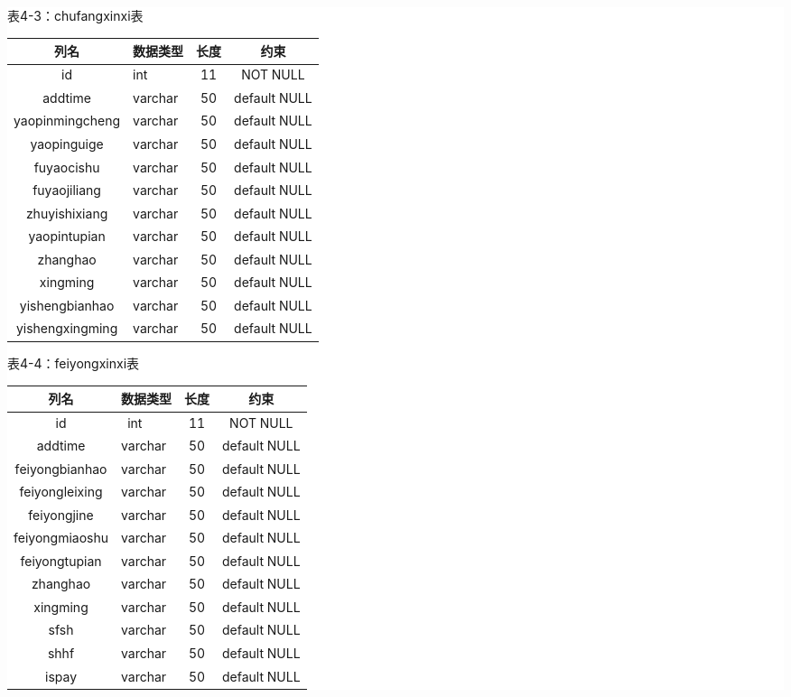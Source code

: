 表4-3：chufangxinxi表

|列名|数据类型|长度|约束|
| :-: | - | :-: | :-: |
|id|int|11|NOT NULL |
|addtime|varchar|50|default NULL|
|yaopinmingcheng|varchar|50|default NULL|
|yaopinguige|varchar|50|default NULL|
|fuyaocishu|varchar|50|default NULL|
|fuyaojiliang|varchar|50|default NULL|
|zhuyishixiang|varchar|50|default NULL|
|yaopintupian|varchar|50|default NULL|
|zhanghao|varchar|50|default NULL|
|xingming|varchar|50|default NULL|
|yishengbianhao|varchar|50|default NULL|
|yishengxingming|varchar|50|default NULL|


表4-4：feiyongxinxi表

|列名|数据类型|长度|约束|
| :-: | - | :-: | :-: |
|id|` `int|11|NOT NULL |
|addtime|varchar|50|default NULL|
|feiyongbianhao|varchar|50|default NULL|
|feiyongleixing|varchar|50|default NULL|
|feiyongjine|varchar|50|default NULL|
|feiyongmiaoshu|varchar|50|default NULL|
|feiyongtupian|varchar|50|default NULL|
|zhanghao|varchar|50|default NULL|
|xingming|varchar|50|default NULL|
|sfsh|varchar|50|default NULL|
|shhf|varchar|50|default NULL|
|ispay|varchar|50|default NULL|
